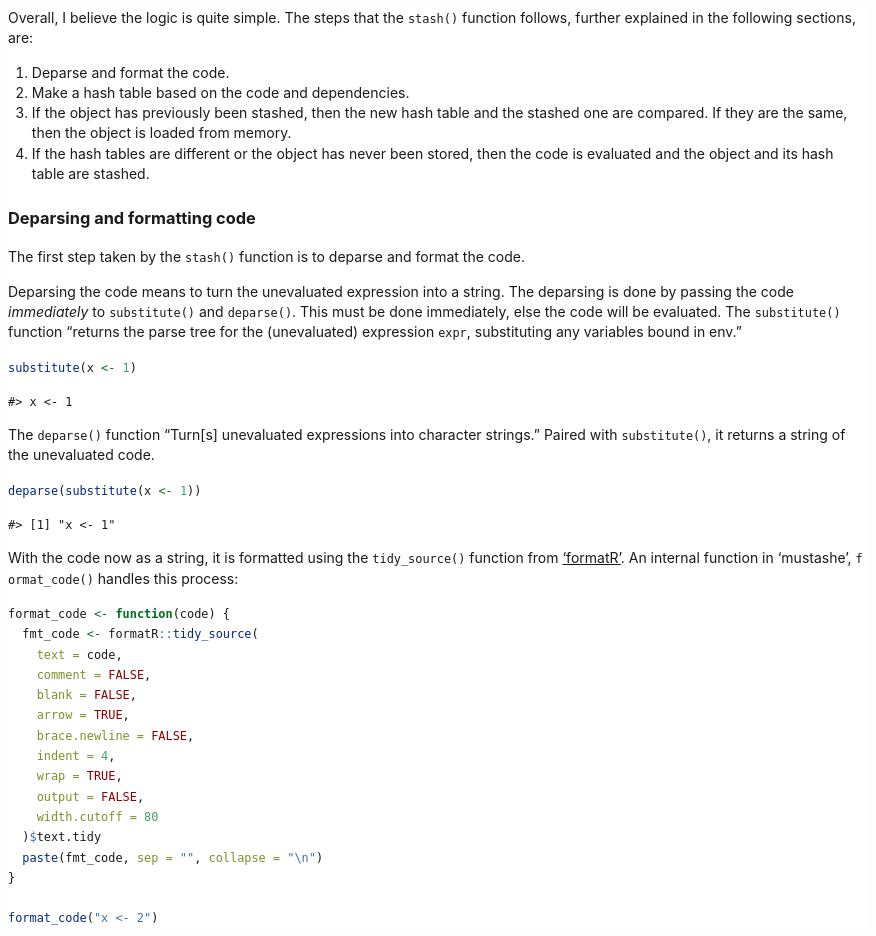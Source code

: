 Overall, I believe the logic is quite simple. The steps that the
`stash()` function follows, further explained in the following sections,
are:

1.  Deparse and format the code.
2.  Make a hash table based on the code and dependencies.
3.  If the object has previously been stashed, then the new hash table
    and the stashed one are compared. If they are the same, then the
    object is loaded from memory.
4.  If the hash tables are different or the object has never been
    stored, then the code is evaluated and the object and its hash table
    are stashed.

### Deparsing and formatting code

The first step taken by the `stash()` function is to deparse and format
the code.

Deparsing the code means to turn the unevaluated expression into a
string. The deparsing is done by passing the code *immediately* to
`substitute()` and `deparse()`. This must be done immediately, else the
code will be evaluated. The `substitute()` function “returns the parse
tree for the (unevaluated) expression `expr`, substituting any variables
bound in env.”

``` r
substitute(x <- 1)
```

    #> x <- 1

The `deparse()` function “Turn\[s\] unevaluated expressions into
character strings.” Paired with `substitute()`, it returns a string of
the unevaluated code.

``` r
deparse(substitute(x <- 1))
```

    #> [1] "x <- 1"

With the code now as a string, it is formatted using the `tidy_source()`
function from
[‘formatR’](https://cran.r-project.org/web/packages/formatR/index.html).
An internal function in ‘mustashe’, `format_code()` handles this
process:

``` r
format_code <- function(code) {
  fmt_code <- formatR::tidy_source(
    text = code,
    comment = FALSE,
    blank = FALSE,
    arrow = TRUE,
    brace.newline = FALSE,
    indent = 4,
    wrap = TRUE,
    output = FALSE,
    width.cutoff = 80
  )$text.tidy
  paste(fmt_code, sep = "", collapse = "\n")
}

format_code("x <- 2")
```
